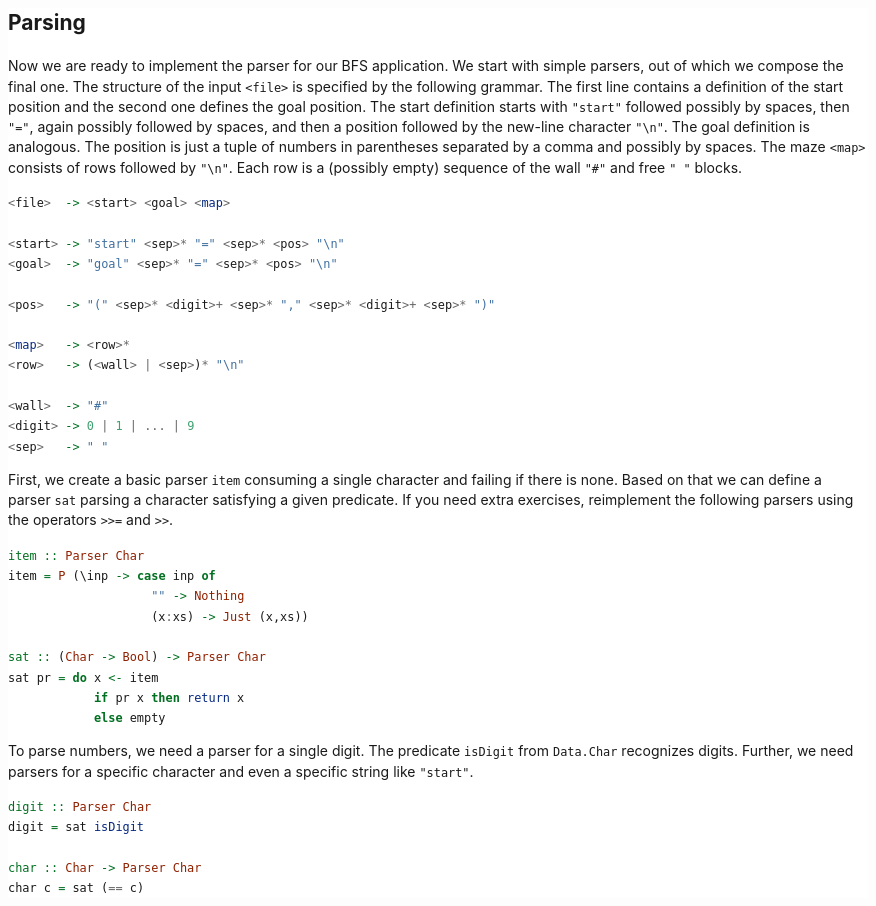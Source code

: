 ## Parsing


Now we are ready to implement the parser for our BFS application. We start with simple parsers, out of which we compose the final one.
The structure of the input `<file>` is specified by the following grammar. The first line contains a definition of the start position
and the second one defines the goal position. The start definition starts with `"start"` followed possibly by spaces,
then `"="`, again possibly followed by spaces, and then a position followed by the new-line character `"\n"`.
The goal definition is analogous. The position is just a tuple of numbers in parentheses separated by a comma and possibly by spaces.
The maze `<map>` consists of rows followed by `"\n"`. Each row is a (possibly empty) sequence of the wall `"#"` and free `" "` blocks.
```haskell
<file>  -> <start> <goal> <map>

<start> -> "start" <sep>* "=" <sep>* <pos> "\n"
<goal>  -> "goal" <sep>* "=" <sep>* <pos> "\n"

<pos>   -> "(" <sep>* <digit>+ <sep>* "," <sep>* <digit>+ <sep>* ")"

<map>   -> <row>*
<row>   -> (<wall> | <sep>)* "\n"

<wall>  -> "#"
<digit> -> 0 | 1 | ... | 9
<sep>   -> " "
```

First, we create a basic parser `item` consuming a single character and failing if there is none.
Based on that we can define a parser `sat` parsing a character satisfying a given predicate. If you need extra exercises, reimplement
the following parsers using the operators `>>=` and `>>`.
```haskell
item :: Parser Char
item = P (\inp -> case inp of
                    "" -> Nothing
                    (x:xs) -> Just (x,xs))

sat :: (Char -> Bool) -> Parser Char
sat pr = do x <- item
            if pr x then return x
            else empty
```

To parse numbers, we need a parser for a single digit. The predicate `isDigit` from `Data.Char` recognizes digits. Further, we need parsers
for a specific character and even a specific string like `"start"`.
```haskell
digit :: Parser Char
digit = sat isDigit

char :: Char -> Parser Char
char c = sat (== c)
```
